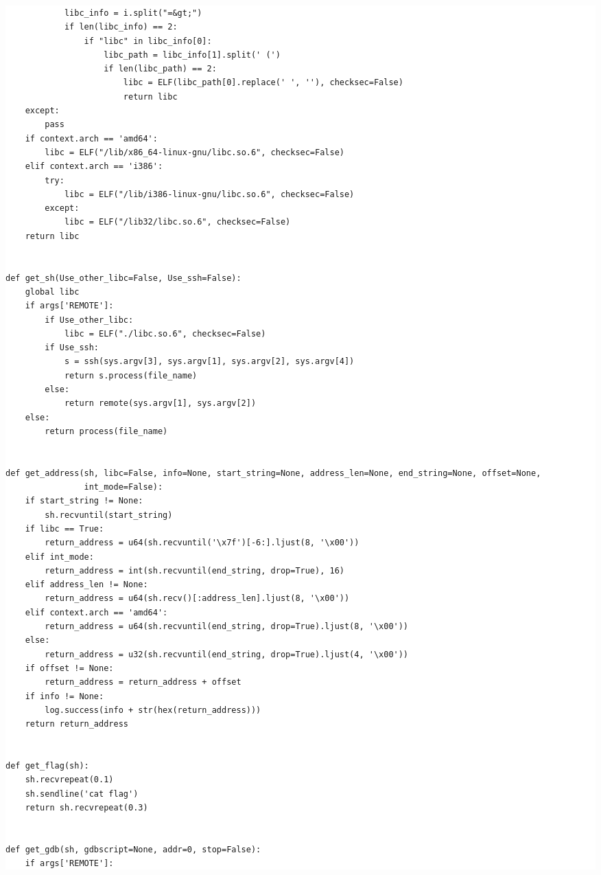 ```
            libc_info = i.split("=&gt;")
            if len(libc_info) == 2:
                if "libc" in libc_info[0]:
                    libc_path = libc_info[1].split(' (')
                    if len(libc_path) == 2:
                        libc = ELF(libc_path[0].replace(' ', ''), checksec=False)
                        return libc
    except:
        pass
    if context.arch == 'amd64':
        libc = ELF("/lib/x86_64-linux-gnu/libc.so.6", checksec=False)
    elif context.arch == 'i386':
        try:
            libc = ELF("/lib/i386-linux-gnu/libc.so.6", checksec=False)
        except:
            libc = ELF("/lib32/libc.so.6", checksec=False)
    return libc


def get_sh(Use_other_libc=False, Use_ssh=False):
    global libc
    if args['REMOTE']:
        if Use_other_libc:
            libc = ELF("./libc.so.6", checksec=False)
        if Use_ssh:
            s = ssh(sys.argv[3], sys.argv[1], sys.argv[2], sys.argv[4])
            return s.process(file_name)
        else:
            return remote(sys.argv[1], sys.argv[2])
    else:
        return process(file_name)


def get_address(sh, libc=False, info=None, start_string=None, address_len=None, end_string=None, offset=None,
                int_mode=False):
    if start_string != None:
        sh.recvuntil(start_string)
    if libc == True:
        return_address = u64(sh.recvuntil('\x7f')[-6:].ljust(8, '\x00'))
    elif int_mode:
        return_address = int(sh.recvuntil(end_string, drop=True), 16)
    elif address_len != None:
        return_address = u64(sh.recv()[:address_len].ljust(8, '\x00'))
    elif context.arch == 'amd64':
        return_address = u64(sh.recvuntil(end_string, drop=True).ljust(8, '\x00'))
    else:
        return_address = u32(sh.recvuntil(end_string, drop=True).ljust(4, '\x00'))
    if offset != None:
        return_address = return_address + offset
    if info != None:
        log.success(info + str(hex(return_address)))
    return return_address


def get_flag(sh):
    sh.recvrepeat(0.1)
    sh.sendline('cat flag')
    return sh.recvrepeat(0.3)


def get_gdb(sh, gdbscript=None, addr=0, stop=False):
    if args['REMOTE']:
```